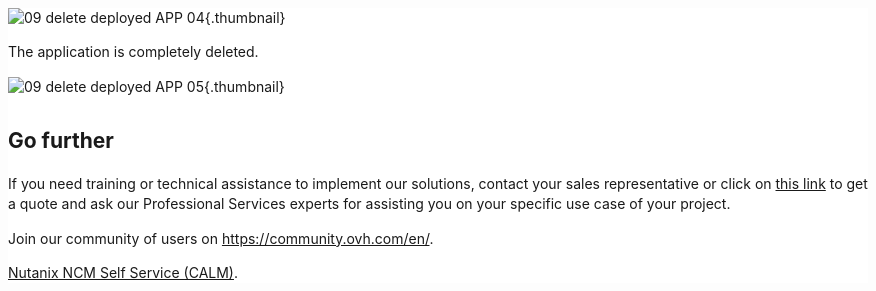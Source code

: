 ![09 delete deployed APP 04](images/09-delete-deployed-app04.png){.thumbnail}

The application is completely deleted.

![09 delete deployed APP 05](images/09-delete-deployed-app05.png){.thumbnail}

## Go further <a name="gofurther"></a>

If you need training or technical assistance to implement our solutions, contact your sales representative or click on [this link](https://www.ovhcloud.com/pl/professional-services/) to get a quote and ask our Professional Services experts for assisting you on your specific use case of your project.

Join our community of users on <https://community.ovh.com/en/>.

[Nutanix NCM Self Service (CALM)](https://portal.nutanix.com/page/documents/details?targetId=Nutanix-Calm-Admin-Operations-Guide-v3_6_0:Nutanix-Calm-Admin-Operations-Guide-v3_6_0).
